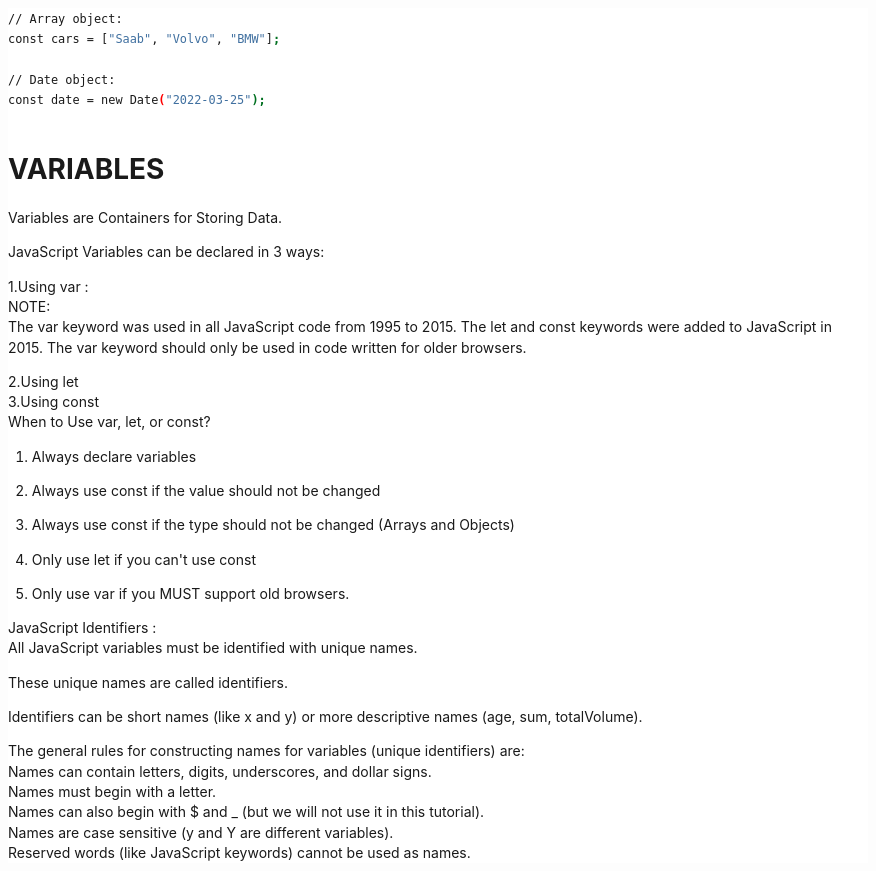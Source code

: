 ```bash
// Array object:
const cars = ["Saab", "Volvo", "BMW"];

// Date object:
const date = new Date("2022-03-25");
```

# VARIABLES

Variables are Containers for Storing Data.

JavaScript Variables can be declared in 3 ways:

1.Using var :
<br>
NOTE:
<br>
The var keyword was used in all JavaScript code from 1995 to 2015.
The let and const keywords were added to JavaScript in 2015.
The var keyword should only be used in code written for older browsers.

2.Using let
<br>
3.Using const
<br>
When to Use var, let, or const?
<br>
1. Always declare variables

2. Always use const if the value should not be changed

3. Always use const if the type should not be changed (Arrays and Objects)

4. Only use let if you can't use const

5. Only use var if you MUST support old browsers.

JavaScript Identifiers :
<br>
All JavaScript variables must be identified with unique names.

These unique names are called identifiers.

Identifiers can be short names (like x and y) or more descriptive names (age, sum, totalVolume).

The general rules for constructing names for variables (unique identifiers) are:
<br>
Names can contain letters, digits, underscores, and dollar signs.
<br>
Names must begin with a letter.
<br>
Names can also begin with $ and _ (but we will not use it in this tutorial).
<br>
Names are case sensitive (y and Y are different variables).
<br>
Reserved words (like JavaScript keywords) cannot be used as names.
